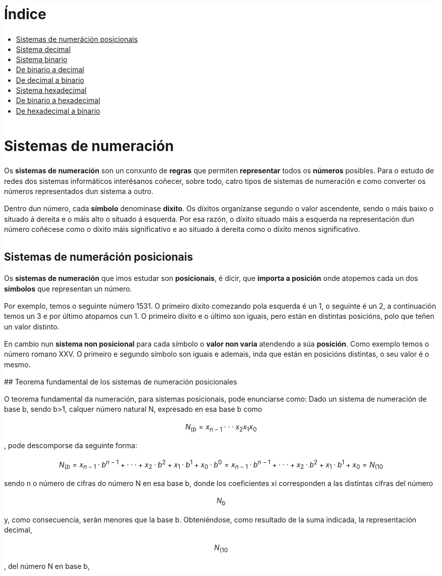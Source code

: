 # Índice 

  - [Sistemas de numeráción posicionais](#sistemas-de-numeráción-posicionais)
  - [Sistema decimal](#sistema-decimal)
  - [Sistema binario](#sistema-binario)
  - [De binario a decimal](#de-binario-a-decimal)
  - [De decimal a binario](#de-decimal-a-binario)
  - [Sistema hexadecimal](#sistema-hexadecimal)
  - [De binario a hexadecimal](#de-binario-a-hexadecimal)
  - [De hexadecimal a binario](#de-hexadecimal-a-binario)


# Sistemas de numeración 

Os **sistemas de numeración** son un conxunto de **regras** que permiten **representar** todos os **números** posibles. Para o estudo de redes dos sistemas informáticos interésanos coñecer, sobre todo, catro tipos de sistemas de numeración e como converter os números representados dun sistema a outro.

Dentro dun número, cada **símbolo** denomínase **díxito**. Os díxitos organízanse segundo o valor ascendente, sendo o máis baixo o situado á dereita e o máis alto o situado á esquerda. Por esa razón, o díxito situado máis a esquerda na representación dun número coñécese como o díxito máis significativo e ao situado á dereita como o díxito menos significativo.

## Sistemas de numeráción posicionais

Os **sistemas de numeración** que imos estudar son **posicionais**, é dicir, que **importa a posición** onde atopemos cada un dos **símbolos** que representan un número.

Por exemplo, temos o seguinte número 1531. O primeiro díxito comezando pola esquerda é un 1, o seguinte é un 2, a continuación temos un 3 e por último atopamos cun 1. O primeiro díxito e o último son iguais, pero están en distintas posicións, polo que teñen un valor distinto.

En cambio nun **sistema non posicional** para cada símbolo o **valor non varía** atendendo a súa **posición**. Como exemplo temos o número romano XXV. O primeiro e segundo símbolo son iguais e ademais, inda que están en posicións distintas, o seu valor é o mesmo.

## Teorema fundamental de los sistemas de numeración posicionales 

O teorema fundamental da numeración, para sistemas posicionais, pode enunciarse como:
Dado un sistema de numeración de base b, sendo b>1, calquer número natural N, expresado en esa base b como
```math 
N_{(b} = x_{n-1}···x_2x_1x_0 
```
, pode descomporse da seguinte forma: 
```math
N_{(b} = x_{n-1}·b^{n-1} + ··· + x_2·b^2 + x_1·b^1 + x_0·b^0 = x_{n-1}·b^{n-1} + ··· + x_2·b^2 + x_1·b^1 + x_0 = N_{(10}
```
sendo n o número de cifras do número N en esa base b, donde los coeficientes xi corresponden a las distintas cifras del número
```math 
 N_b  
 ``` 
  y, como consecuencia, serán menores que la base b. Obteniéndose, como resultado de la suma indicada, la representación
decimal, 
```math 
 N_{(10}  
 ``` 
 , del número N en base b, 
